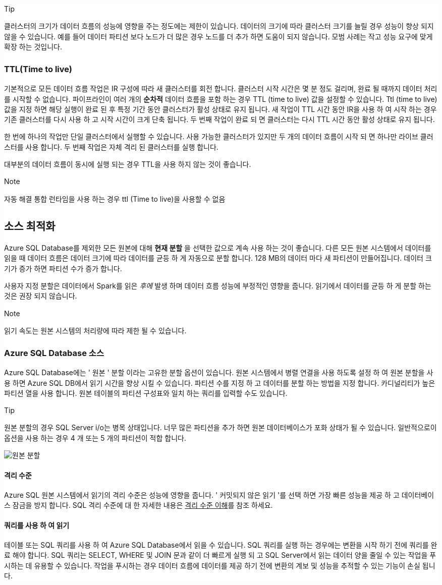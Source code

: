 > [!TIP]
> 클러스터의 크기가 데이터 흐름의 성능에 영향을 주는 정도에는 제한이 있습니다. 데이터의 크기에 따라 클러스터 크기를 늘릴 경우 성능이 향상 되지 않을 수 있습니다. 예를 들어 데이터 파티션 보다 노드가 더 많은 경우 노드를 더 추가 하면 도움이 되지 않습니다. 모범 사례는 작고 성능 요구에 맞게 확장 하는 것입니다. 

### <a name="time-to-live"></a>TTL(Time to live)

기본적으로 모든 데이터 흐름 작업은 IR 구성에 따라 새 클러스터를 회전 합니다. 클러스터 시작 시간은 몇 분 정도 걸리며, 완료 될 때까지 데이터 처리를 시작할 수 없습니다. 파이프라인이 여러 개의 **순차적** 데이터 흐름을 포함 하는 경우 TTL (time to live) 값을 설정할 수 있습니다. Ttl (time to live) 값을 지정 하면 해당 실행이 완료 된 후 특정 기간 동안 클러스터가 활성 상태로 유지 됩니다. 새 작업이 TTL 시간 동안 IR을 사용 하 여 시작 하는 경우 기존 클러스터를 다시 사용 하 고 시작 시간이 크게 단축 됩니다. 두 번째 작업이 완료 되 면 클러스터는 다시 TTL 시간 동안 활성 상태로 유지 됩니다.

한 번에 하나의 작업만 단일 클러스터에서 실행할 수 있습니다. 사용 가능한 클러스터가 있지만 두 개의 데이터 흐름이 시작 되 면 하나만 라이브 클러스터를 사용 합니다. 두 번째 작업은 자체 격리 된 클러스터를 실행 합니다.

대부분의 데이터 흐름이 동시에 실행 되는 경우 TTL을 사용 하지 않는 것이 좋습니다. 

> [!NOTE]
> 자동 해결 통합 런타임을 사용 하는 경우 ttl (Time to live)을 사용할 수 없음

## <a name="optimizing-sources"></a>소스 최적화

Azure SQL Database를 제외한 모든 원본에 대해 **현재 분할** 을 선택한 값으로 계속 사용 하는 것이 좋습니다. 다른 모든 원본 시스템에서 데이터를 읽을 때 데이터 흐름은 데이터 크기에 따라 데이터를 균등 하 게 자동으로 분할 합니다. 128 MB의 데이터 마다 새 파티션이 만들어집니다. 데이터 크기가 증가 하면 파티션 수가 증가 합니다.

사용자 지정 분할은 데이터에서 Spark를 읽은 *후에* 발생 하며 데이터 흐름 성능에 부정적인 영향을 줍니다. 읽기에서 데이터를 균등 하 게 분할 하는 것은 권장 되지 않습니다. 

> [!NOTE]
> 읽기 속도는 원본 시스템의 처리량에 따라 제한 될 수 있습니다.

### <a name="azure-sql-database-sources"></a>Azure SQL Database 소스

Azure SQL Database에는 ' 원본 ' 분할 이라는 고유한 분할 옵션이 있습니다. 원본 시스템에서 병렬 연결을 사용 하도록 설정 하 여 원본 분할을 사용 하면 Azure SQL DB에서 읽기 시간을 향상 시킬 수 있습니다. 파티션 수를 지정 하 고 데이터를 분할 하는 방법을 지정 합니다. 카디널리티가 높은 파티션 열을 사용 합니다. 원본 테이블의 파티션 구성표와 일치 하는 쿼리를 입력할 수도 있습니다.

> [!TIP]
> 원본 분할의 경우 SQL Server i/o는 병목 상태입니다. 너무 많은 파티션을 추가 하면 원본 데이터베이스가 포화 상태가 될 수 있습니다. 일반적으로이 옵션을 사용 하는 경우 4 개 또는 5 개의 파티션이 적합 합니다.

![원본 분할](media/data-flow/sourcepart3.png "원본 분할")

#### <a name="isolation-level"></a>격리 수준

Azure SQL 원본 시스템에서 읽기의 격리 수준은 성능에 영향을 줍니다. ' 커밋되지 않은 읽기 '를 선택 하면 가장 빠른 성능을 제공 하 고 데이터베이스 잠금을 방지 합니다. SQL 격리 수준에 대 한 자세한 내용은 [격리 수준 이해](https://docs.microsoft.com/sql/connect/jdbc/understanding-isolation-levels?view=sql-server-ver15)를 참조 하세요.

#### <a name="read-using-query"></a>쿼리를 사용 하 여 읽기

테이블 또는 SQL 쿼리를 사용 하 여 Azure SQL Database에서 읽을 수 있습니다. SQL 쿼리를 실행 하는 경우에는 변환을 시작 하기 전에 쿼리를 완료 해야 합니다. SQL 쿼리는 SELECT, WHERE 및 JOIN 문과 같이 더 빠르게 실행 되 고 SQL Server에서 읽는 데이터 양을 줄일 수 있는 작업을 푸시하는 데 유용할 수 있습니다. 작업을 푸시하는 경우 데이터 흐름에 데이터를 제공 하기 전에 변환의 계보 및 성능을 추적할 수 있는 기능이 손실 됩니다.
